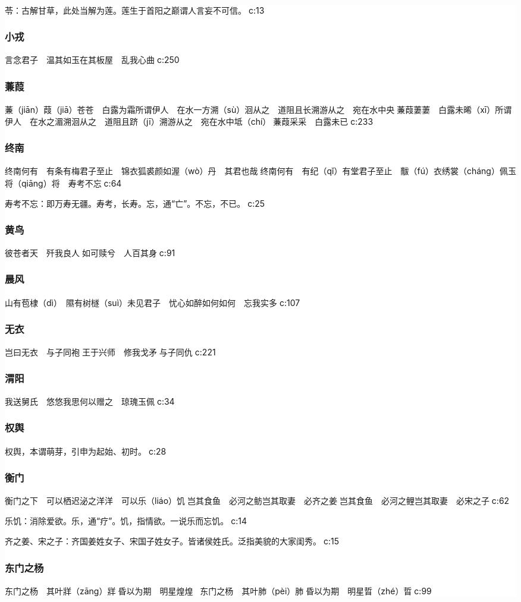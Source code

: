 苓：古解甘草，此处当解为莲。莲生于首阳之巅谓人言妄不可信。 c:13

### 小戎

言念君子　温其如玉在其板屋　乱我心曲 c:250

### 蒹葭

蒹（jiān）葭（jiā）苍苍　白露为霜所谓伊人　在水一方溯（sù）洄从之　道阻且长溯游从之　宛在水中央 蒹葭萋萋　白露未晞（xī）所谓伊人　在水之湄溯洄从之　道阻且跻（jī）溯游从之　宛在水中坻（chí） 蒹葭采采　白露未已 c:233

### 终南

终南何有　有条有梅君子至止　锦衣狐裘颜如渥（wò）丹　其君也哉 终南何有　有纪（qǐ）有堂君子至止　黻（fú）衣绣裳（cháng）佩玉将（qiāng）将　寿考不忘 c:64

寿考不忘：即万寿无疆。寿考，长寿。忘，通“亡”。不忘，不已。 c:25

### 黄鸟

彼苍者天　歼我良人
如可赎兮　人百其身
 c:91

### 晨风

山有苞棣（dì）　隰有树檖（suì）未见君子　忧心如醉如何如何　忘我实多 c:107

### 无衣

岂曰无衣　与子同袍
王于兴师　修我戈矛
与子同仇 c:221

### 渭阳

我送舅氏　悠悠我思何以赠之　琼瑰玉佩 c:34

### 权舆

权舆，本谓萌芽，引申为起始、初时。 c:28

### 衡门

衡门之下　可以栖迟泌之洋洋　可以乐（liáo）饥 岂其食鱼　必河之鲂岂其取妻　必齐之姜 岂其食鱼　必河之鲤岂其取妻　必宋之子 c:62

乐饥：消除爱欲。乐，通“疗”。饥，指情欲。一说乐而忘饥。 c:14

齐之姜、宋之子：齐国姜姓女子、宋国子姓女子。皆诸侯姓氏。泛指美貌的大家闺秀。 c:15

### 东门之杨

东门之杨　其叶牂（zāng）牂
昏以为期　明星煌煌
 
东门之杨　其叶肺（pèi）肺
昏以为期　明星晢（zhé）晢 c:99
